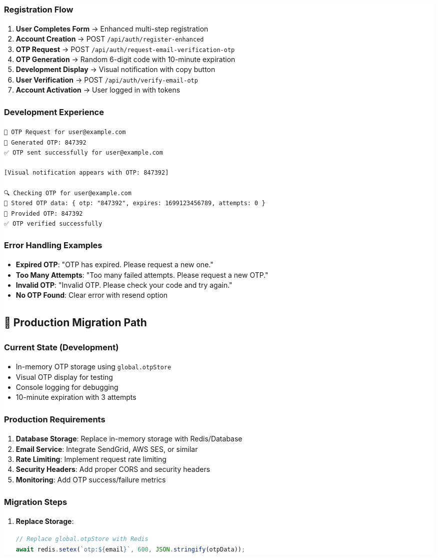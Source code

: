 ### Registration Flow
1. **User Completes Form** → Enhanced multi-step registration
2. **Account Creation** → POST `/api/auth/register-enhanced`
3. **OTP Request** → POST `/api/auth/request-email-verification-otp`
4. **OTP Generation** → Random 6-digit code with 10-minute expiration
5. **Development Display** → Visual notification with copy button
6. **User Verification** → POST `/api/auth/verify-email-otp`
7. **Account Activation** → User logged in with tokens

### Development Experience
```
📧 OTP Request for user@example.com
🔐 Generated OTP: 847392
✅ OTP sent successfully for user@example.com

[Visual notification appears with OTP: 847392]

🔍 Checking OTP for user@example.com
📝 Stored OTP data: { otp: "847392", expires: 1699123456789, attempts: 0 }
🔑 Provided OTP: 847392
✅ OTP verified successfully
```

### Error Handling Examples
- **Expired OTP**: "OTP has expired. Please request a new one."
- **Too Many Attempts**: "Too many failed attempts. Please request a new OTP."
- **Invalid OTP**: "Invalid OTP. Please check your code and try again."
- **No OTP Found**: Clear error with resend option

## 🔄 Production Migration Path

### Current State (Development)
- In-memory OTP storage using `global.otpStore`
- Visual OTP display for testing
- Console logging for debugging
- 10-minute expiration with 3 attempts

### Production Requirements
1. **Database Storage**: Replace in-memory storage with Redis/Database
2. **Email Service**: Integrate SendGrid, AWS SES, or similar
3. **Rate Limiting**: Implement request rate limiting
4. **Security Headers**: Add proper CORS and security headers
5. **Monitoring**: Add OTP success/failure metrics

### Migration Steps
1. **Replace Storage**:
   ```typescript
   // Replace global.otpStore with Redis
   await redis.setex(`otp:${email}`, 600, JSON.stringify(otpData));
   ```
